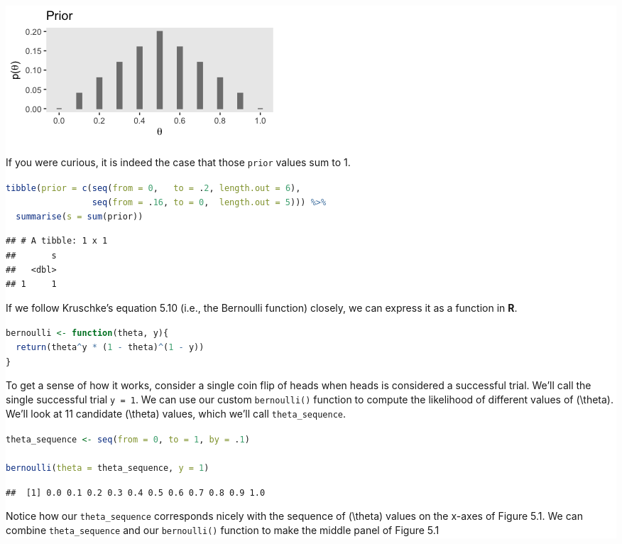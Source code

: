![](05_files/figure-gfm/unnamed-chunk-1-1.png)

If you were curious, it is indeed the case that those `prior` values sum
to 1.

``` r
tibble(prior = c(seq(from = 0,   to = .2, length.out = 6),
                 seq(from = .16, to = 0,  length.out = 5))) %>% 
  summarise(s = sum(prior))
```

    ## # A tibble: 1 x 1
    ##       s
    ##   <dbl>
    ## 1     1

If we follow Kruschke’s equation 5.10 (i.e., the Bernoulli function)
closely, we can express it as a function in **R**.

``` r
bernoulli <- function(theta, y){
  return(theta^y * (1 - theta)^(1 - y))
}
```

To get a sense of how it works, consider a single coin flip of heads
when heads is considered a successful trial. We’ll call the single
successful trial `y = 1`. We can use our custom `bernoulli()` function
to compute the likelihood of different values of \(\theta\). We’ll look
at 11 candidate \(\theta\) values, which we’ll call `theta_sequence`.

``` r
theta_sequence <- seq(from = 0, to = 1, by = .1)

bernoulli(theta = theta_sequence, y = 1)
```

    ##  [1] 0.0 0.1 0.2 0.3 0.4 0.5 0.6 0.7 0.8 0.9 1.0

Notice how our `theta_sequence` corresponds nicely with the sequence of
\(\theta\) values on the x-axes of Figure 5.1. We can combine
`theta_sequence` and our `bernoulli()` function to make the middle panel
of Figure 5.1
